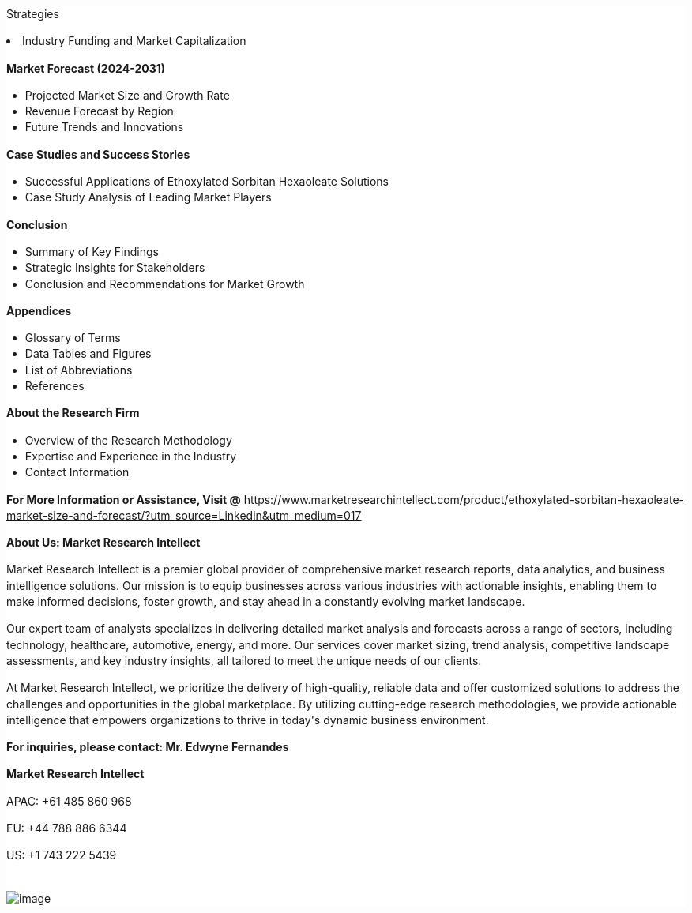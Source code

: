 Strategies</li><li>Industry Funding and Market Capitalization</li></ul><p><strong>Market Forecast (2024-2031)</strong></p><ul><li>Projected Market Size and Growth Rate</li><li>Revenue Forecast by Region</li><li>Future Trends and Innovations</li></ul><p><strong>Case Studies and Success Stories</strong></p><ul><li>Successful Applications of Ethoxylated Sorbitan Hexaoleate Solutions</li><li>Case Study Analysis of Leading Market Players</li></ul><p><strong>Conclusion</strong></p><ul><li>Summary of Key Findings</li><li>Strategic Insights for Stakeholders</li><li>Conclusion and Recommendations for Market Growth</li></ul><p><strong>Appendices</strong></p><ul><li>Glossary of Terms</li><li>Data Tables and Figures</li><li>List of Abbreviations</li><li>References</li></ul><p><strong>About the Research Firm</strong></p><ul><li>Overview of the Research Methodology</li><li>Expertise and Experience in the Industry</li><li>Contact Information</li></ul></div><div class="article-main__content" data-test-id="publishing-text-block"><p><span class="font-[700]"><strong>For More Information or Assistance, Visit @</strong>&nbsp;<a href="https://www.marketresearchintellect.com/product/ethoxylated-sorbitan-hexaoleate-market-size-and-forecast/?utm_source=Linkedin&utm_medium=017">https://www.marketresearchintellect.com/product/ethoxylated-sorbitan-hexaoleate-market-size-and-forecast/?utm_source=Linkedin&utm_medium=017</a></span></p><p><strong>About Us: Market Research Intellect</strong></p><p>Market Research Intellect is a premier global provider of comprehensive market research reports, data analytics, and business intelligence solutions. Our mission is to equip businesses across various industries with actionable insights, enabling them to make informed decisions, foster growth, and stay ahead in a constantly evolving market landscape.</p><p>Our expert team of analysts specializes in delivering detailed market analysis and forecasts across a range of sectors, including technology, healthcare, automotive, energy, and more. Our services cover market sizing, trend analysis, competitive landscape assessments, and key industry insights, all tailored to meet the unique needs of our clients.</p><p>At Market Research Intellect, we prioritize the delivery of high-quality, reliable data and offer customized solutions to address the challenges and opportunities in the global marketplace. By utilizing cutting-edge research methodologies, we provide actionable intelligence that empowers organizations to thrive in today's dynamic business environment.</p><p><strong>For inquiries, please contact: Mr. Edwyne Fernandes</strong></p><p><strong>Market Research Intellect</strong></p><p>APAC: +61 485 860 968</p><p>EU: +44 788 886 6344</p><p>US: +1 743 222 5439</p></div><div class="article-main__content" data-test-id="publishing-text-block">&nbsp;</div>
![image](https://github.com/user-attachments/assets/4c7b8be9-3ff1-41bc-8019-337822bc08cc)
